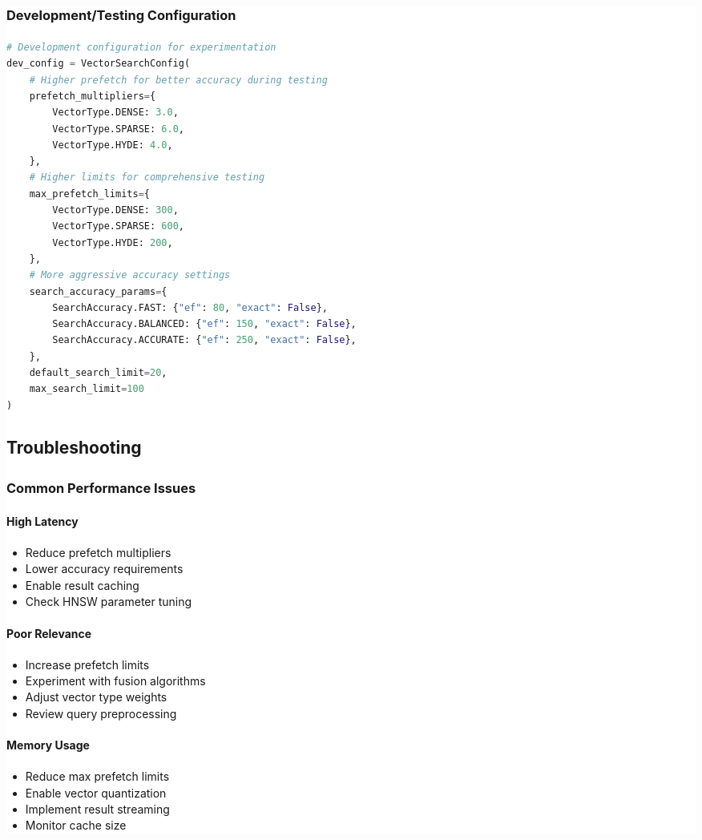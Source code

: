 ### Development/Testing Configuration

```python
# Development configuration for experimentation
dev_config = VectorSearchConfig(
    # Higher prefetch for better accuracy during testing
    prefetch_multipliers={
        VectorType.DENSE: 3.0,
        VectorType.SPARSE: 6.0,
        VectorType.HYDE: 4.0,
    },
    # Higher limits for comprehensive testing
    max_prefetch_limits={
        VectorType.DENSE: 300,
        VectorType.SPARSE: 600,
        VectorType.HYDE: 200,
    },
    # More aggressive accuracy settings
    search_accuracy_params={
        SearchAccuracy.FAST: {"ef": 80, "exact": False},
        SearchAccuracy.BALANCED: {"ef": 150, "exact": False},
        SearchAccuracy.ACCURATE: {"ef": 250, "exact": False},
    },
    default_search_limit=20,
    max_search_limit=100
)
```

## Troubleshooting

### Common Performance Issues

#### High Latency

- Reduce prefetch multipliers
- Lower accuracy requirements
- Enable result caching
- Check HNSW parameter tuning

#### Poor Relevance

- Increase prefetch limits
- Experiment with fusion algorithms
- Adjust vector type weights
- Review query preprocessing

#### Memory Usage

- Reduce max prefetch limits
- Enable vector quantization
- Implement result streaming
- Monitor cache size

